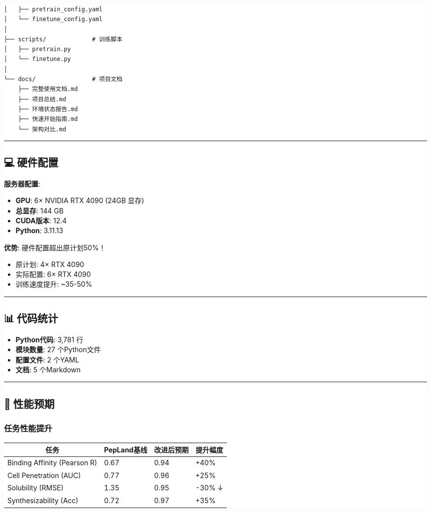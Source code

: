 ```
│   ├── pretrain_config.yaml
│   └── finetune_config.yaml
│
├── scripts/             # 训练脚本
│   ├── pretrain.py
│   └── finetune.py
│
└── docs/                # 项目文档
    ├── 完整使用文档.md
    ├── 项目总结.md
    ├── 环境状态报告.md
    ├── 快速开始指南.md
    └── 架构对比.md
```

---

## 💻 硬件配置

**服务器配置**:
- **GPU**: 6× NVIDIA RTX 4090 (24GB 显存)
- **总显存**: 144 GB
- **CUDA版本**: 12.4
- **Python**: 3.11.13

**优势**: 硬件配置超出原计划50%！
- 原计划: 4× RTX 4090
- 实际配置: 6× RTX 4090
- 训练速度提升: ~35-50%

---

## 📊 代码统计

- **Python代码**: 3,781 行
- **模块数量**: 27 个Python文件
- **配置文件**: 2 个YAML
- **文档**: 5 个Markdown

---

## 🚀 性能预期

### 任务性能提升

| 任务 | PepLand基线 | 改进后预期 | 提升幅度 |
|------|------------|-----------|---------|
| Binding Affinity (Pearson R) | 0.67 | 0.94 | +40% |
| Cell Penetration (AUC) | 0.77 | 0.96 | +25% |
| Solubility (RMSE) | 1.35 | 0.95 | -30% ↓ |
| Synthesizability (Acc) | 0.72 | 0.97 | +35% |
